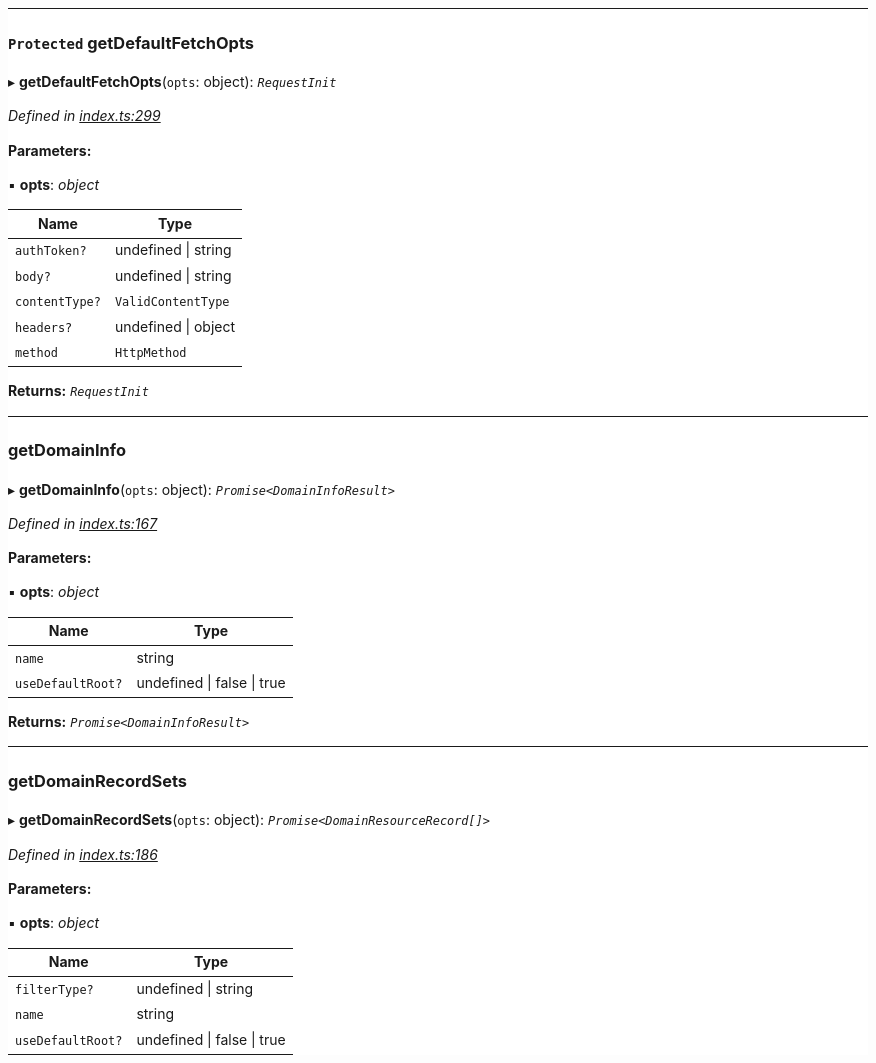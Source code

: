 ___

### `Protected` getDefaultFetchOpts

▸ **getDefaultFetchOpts**(`opts`: object): *`RequestInit`*

*Defined in [index.ts:299](https://github.com/zone117x/desec-js/blob/master/src/index.ts#L299)*

**Parameters:**

▪ **opts**: *object*

Name | Type |
------ | ------ |
`authToken?` | undefined \| string |
`body?` | undefined \| string |
`contentType?` | `ValidContentType` |
`headers?` | undefined \| object |
`method` | `HttpMethod` |

**Returns:** *`RequestInit`*

___

###  getDomainInfo

▸ **getDomainInfo**(`opts`: object): *`Promise<DomainInfoResult>`*

*Defined in [index.ts:167](https://github.com/zone117x/desec-js/blob/master/src/index.ts#L167)*

**Parameters:**

▪ **opts**: *object*

Name | Type |
------ | ------ |
`name` | string |
`useDefaultRoot?` | undefined \| false \| true |

**Returns:** *`Promise<DomainInfoResult>`*

___

###  getDomainRecordSets

▸ **getDomainRecordSets**(`opts`: object): *`Promise<DomainResourceRecord[]>`*

*Defined in [index.ts:186](https://github.com/zone117x/desec-js/blob/master/src/index.ts#L186)*

**Parameters:**

▪ **opts**: *object*

Name | Type |
------ | ------ |
`filterType?` | undefined \| string |
`name` | string |
`useDefaultRoot?` | undefined \| false \| true |
